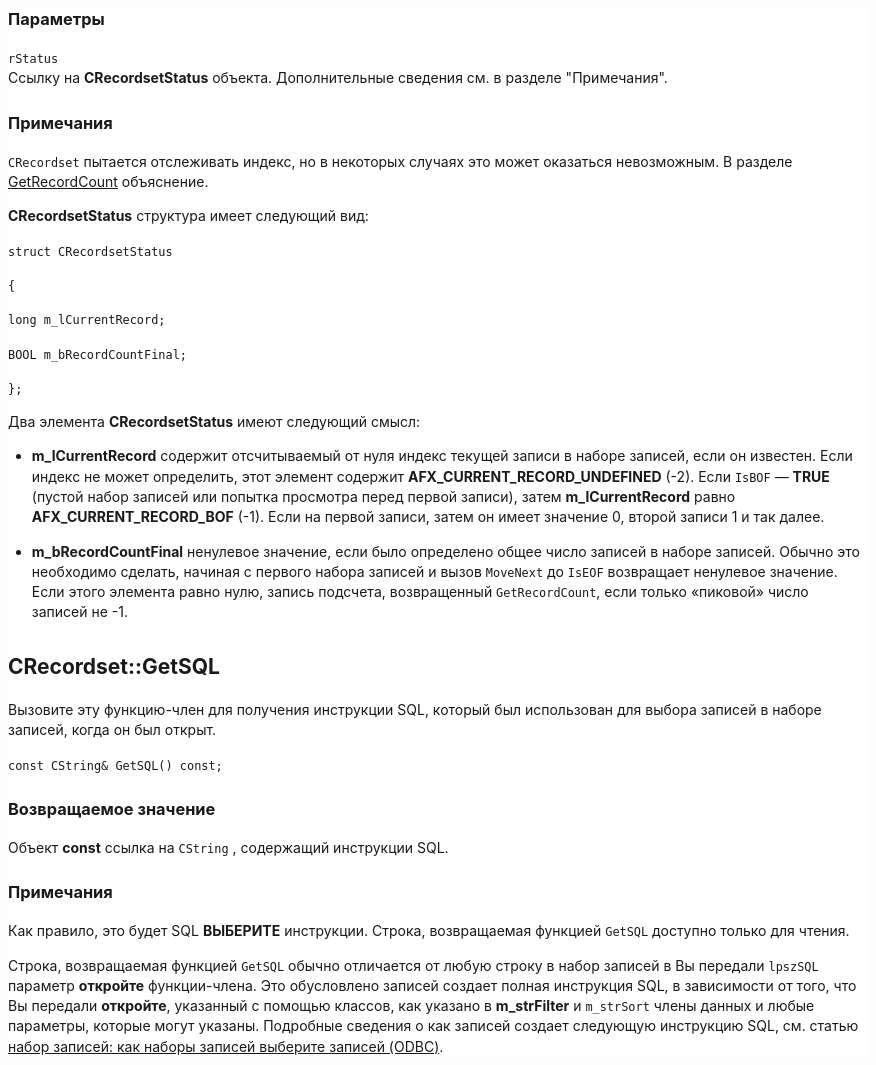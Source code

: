 ### <a name="parameters"></a>Параметры  
 `rStatus`  
 Ссылку на **CRecordsetStatus** объекта. Дополнительные сведения см. в разделе "Примечания".  
  
### <a name="remarks"></a>Примечания  
 `CRecordset` пытается отслеживать индекс, но в некоторых случаях это может оказаться невозможным. В разделе [GetRecordCount](#getrecordcount) объяснение.  
  
 **CRecordsetStatus** структура имеет следующий вид:  
  
 `struct CRecordsetStatus`  
  
 `{`  
  
 `long m_lCurrentRecord;`  
  
 `BOOL m_bRecordCountFinal;`  
  
 `};`  
  
 Два элемента **CRecordsetStatus** имеют следующий смысл:  
  
- **m_lCurrentRecord** содержит отсчитываемый от нуля индекс текущей записи в наборе записей, если он известен. Если индекс не может определить, этот элемент содержит **AFX_CURRENT_RECORD_UNDEFINED** (-2). Если `IsBOF` — **TRUE** (пустой набор записей или попытка просмотра перед первой записи), затем **m_lCurrentRecord** равно **AFX_CURRENT_RECORD_BOF** (-1). Если на первой записи, затем он имеет значение 0, второй записи 1 и так далее.  
  
- **m_bRecordCountFinal** ненулевое значение, если было определено общее число записей в наборе записей. Обычно это необходимо сделать, начиная с первого набора записей и вызов `MoveNext` до `IsEOF` возвращает ненулевое значение. Если этого элемента равно нулю, запись подсчета, возвращенный `GetRecordCount`, если только «пиковой» число записей не -1.  
  
##  <a name="getsql"></a>  CRecordset::GetSQL  
 Вызовите эту функцию-член для получения инструкции SQL, который был использован для выбора записей в наборе записей, когда он был открыт.  
  
```  
const CString& GetSQL() const;  
```  
  
### <a name="return-value"></a>Возвращаемое значение  
 Объект **const** ссылка на `CString` , содержащий инструкции SQL.  
  
### <a name="remarks"></a>Примечания  
 Как правило, это будет SQL **ВЫБЕРИТЕ** инструкции. Строка, возвращаемая функцией `GetSQL` доступно только для чтения.  
  
 Строка, возвращаемая функцией `GetSQL` обычно отличается от любую строку в набор записей в Вы передали `lpszSQL` параметр **откройте** функции-члена. Это обусловлено записей создает полная инструкция SQL, в зависимости от того, что Вы передали **откройте**, указанный с помощью классов, как указано в **m_strFilter** и `m_strSort` члены данных и любые параметры, которые могут указаны. Подробные сведения о как записей создает следующую инструкцию SQL, см. статью [набор записей: как наборы записей выберите записей (ODBC)](../../data/odbc/recordset-how-recordsets-select-records-odbc.md).  
  